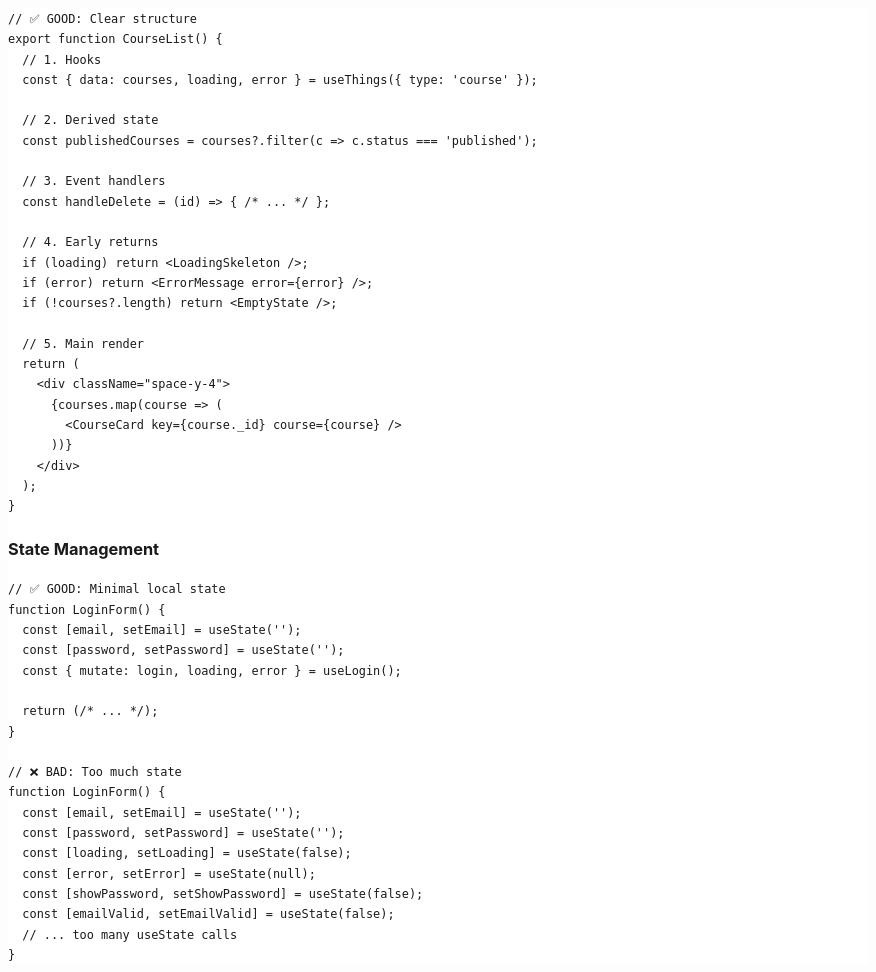 ```tsx
// ✅ GOOD: Clear structure
export function CourseList() {
  // 1. Hooks
  const { data: courses, loading, error } = useThings({ type: 'course' });

  // 2. Derived state
  const publishedCourses = courses?.filter(c => c.status === 'published');

  // 3. Event handlers
  const handleDelete = (id) => { /* ... */ };

  // 4. Early returns
  if (loading) return <LoadingSkeleton />;
  if (error) return <ErrorMessage error={error} />;
  if (!courses?.length) return <EmptyState />;

  // 5. Main render
  return (
    <div className="space-y-4">
      {courses.map(course => (
        <CourseCard key={course._id} course={course} />
      ))}
    </div>
  );
}
```

### State Management

```tsx
// ✅ GOOD: Minimal local state
function LoginForm() {
  const [email, setEmail] = useState('');
  const [password, setPassword] = useState('');
  const { mutate: login, loading, error } = useLogin();

  return (/* ... */);
}

// ❌ BAD: Too much state
function LoginForm() {
  const [email, setEmail] = useState('');
  const [password, setPassword] = useState('');
  const [loading, setLoading] = useState(false);
  const [error, setError] = useState(null);
  const [showPassword, setShowPassword] = useState(false);
  const [emailValid, setEmailValid] = useState(false);
  // ... too many useState calls
}
```
